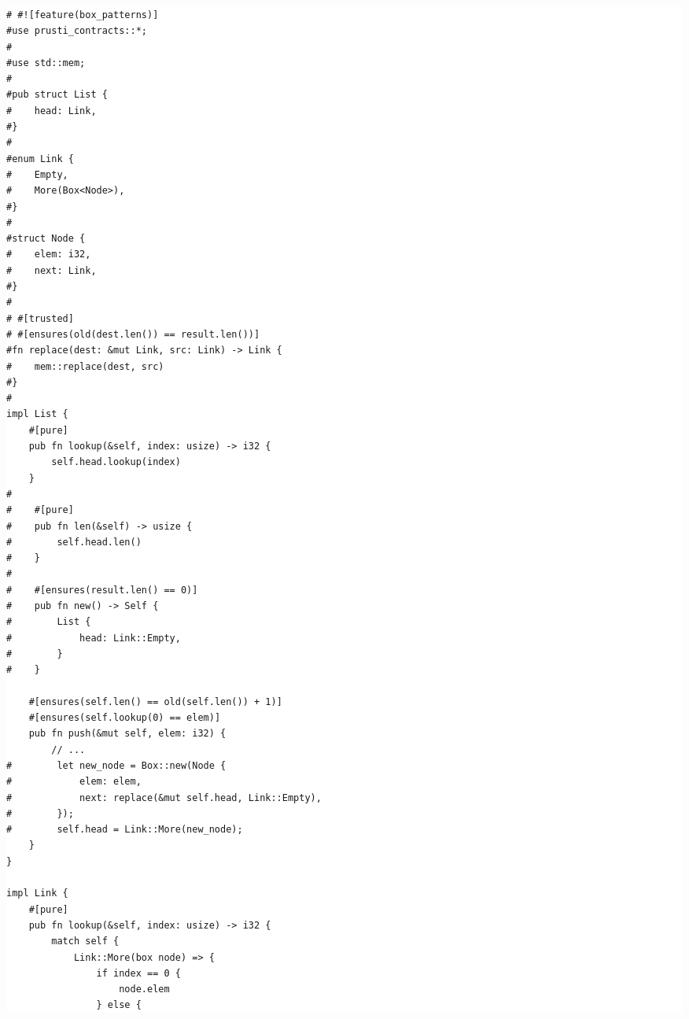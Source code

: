 ```rust,noplaypen
# #![feature(box_patterns)]
#use prusti_contracts::*;
#
#use std::mem;
#
#pub struct List {
#    head: Link,
#}
#
#enum Link {
#    Empty,
#    More(Box<Node>),
#}
#
#struct Node {
#    elem: i32,
#    next: Link,
#}
#
# #[trusted]
# #[ensures(old(dest.len()) == result.len())]
#fn replace(dest: &mut Link, src: Link) -> Link {
#    mem::replace(dest, src)
#}
#
impl List {
    #[pure]
    pub fn lookup(&self, index: usize) -> i32 {
        self.head.lookup(index)
    }
#
#    #[pure]
#    pub fn len(&self) -> usize {
#        self.head.len()
#    }
#
#    #[ensures(result.len() == 0)]
#    pub fn new() -> Self {
#        List {
#            head: Link::Empty,
#        }
#    }
    
    #[ensures(self.len() == old(self.len()) + 1)]
    #[ensures(self.lookup(0) == elem)]
    pub fn push(&mut self, elem: i32) {
        // ...
#        let new_node = Box::new(Node {
#            elem: elem,
#            next: replace(&mut self.head, Link::Empty),
#        });
#        self.head = Link::More(new_node);
    }
}

impl Link {
    #[pure]
    pub fn lookup(&self, index: usize) -> i32 {
        match self {
            Link::More(box node) => {
                if index == 0 {
                    node.elem
                } else {
```